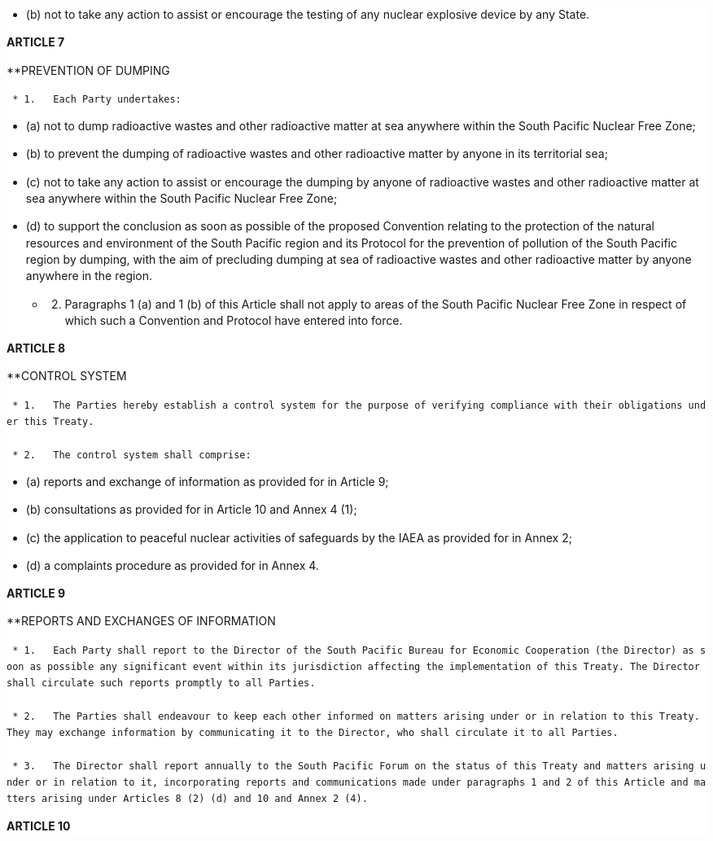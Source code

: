   * (b) not to take any action to assist or encourage the testing of any nuclear explosive device by any State.

**ARTICLE 7**

**PREVENTION OF DUMPING

     * 1.	Each Party undertakes:

  * (a) not to dump radioactive wastes and other radioactive matter at sea anywhere within the South Pacific Nuclear Free Zone;

  * (b) to prevent the dumping of radioactive wastes and other radioactive matter by anyone in its territorial sea;

  * (c) not to take any action to assist or encourage the dumping by anyone of radioactive wastes and other radioactive matter at sea anywhere within the South Pacific Nuclear Free Zone;

  * (d) to support the conclusion as soon as possible of the proposed Convention relating to the protection of the natural resources and environment of the South Pacific region and its Protocol for the prevention of pollution of the South Pacific region by dumping, with the aim of precluding dumping at sea of radioactive wastes and other radioactive matter by anyone anywhere in the region.

     * 2.	Paragraphs 1 (a) and 1 (b) of this Article shall not apply to areas of the South Pacific Nuclear Free Zone in respect of which such a Convention and Protocol have entered into force.

**ARTICLE 8**

**CONTROL SYSTEM

     * 1.	The Parties hereby establish a control system for the purpose of verifying compliance with their obligations under this Treaty.

     * 2.	The control system shall comprise:

  * (a) reports and exchange of information as provided for in Article 9;

  * (b) consultations as provided for in Article 10 and Annex 4 (1);

  * (c) the application to peaceful nuclear activities of safeguards by the IAEA as provided for in Annex 2;

  * (d) a complaints procedure as provided for in Annex 4.

**ARTICLE 9**

**REPORTS AND EXCHANGES OF INFORMATION

     * 1.	Each Party shall report to the Director of the South Pacific Bureau for Economic Cooperation (the Director) as soon as possible any significant event within its jurisdiction affecting the implementation of this Treaty. The Director shall circulate such reports promptly to all Parties.

     * 2.	The Parties shall endeavour to keep each other informed on matters arising under or in relation to this Treaty. They may exchange information by communicating it to the Director, who shall circulate it to all Parties.

     * 3.	The Director shall report annually to the South Pacific Forum on the status of this Treaty and matters arising under or in relation to it, incorporating reports and communications made under paragraphs 1 and 2 of this Article and matters arising under Articles 8 (2) (d) and 10 and Annex 2 (4).

**ARTICLE 10**
